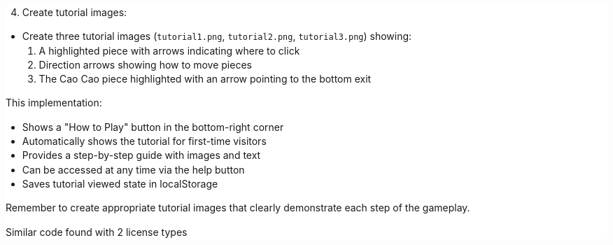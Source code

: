 
4. Create tutorial images:
- Create three tutorial images (`tutorial1.png`, `tutorial2.png`, `tutorial3.png`) showing:
  1. A highlighted piece with arrows indicating where to click
  2. Direction arrows showing how to move pieces
  3. The Cao Cao piece highlighted with an arrow pointing to the bottom exit

This implementation:
- Shows a "How to Play" button in the bottom-right corner
- Automatically shows the tutorial for first-time visitors
- Provides a step-by-step guide with images and text
- Can be accessed at any time via the help button
- Saves tutorial viewed state in localStorage

Remember to create appropriate tutorial images that clearly demonstrate each step of the gameplay.

Similar code found with 2 license types